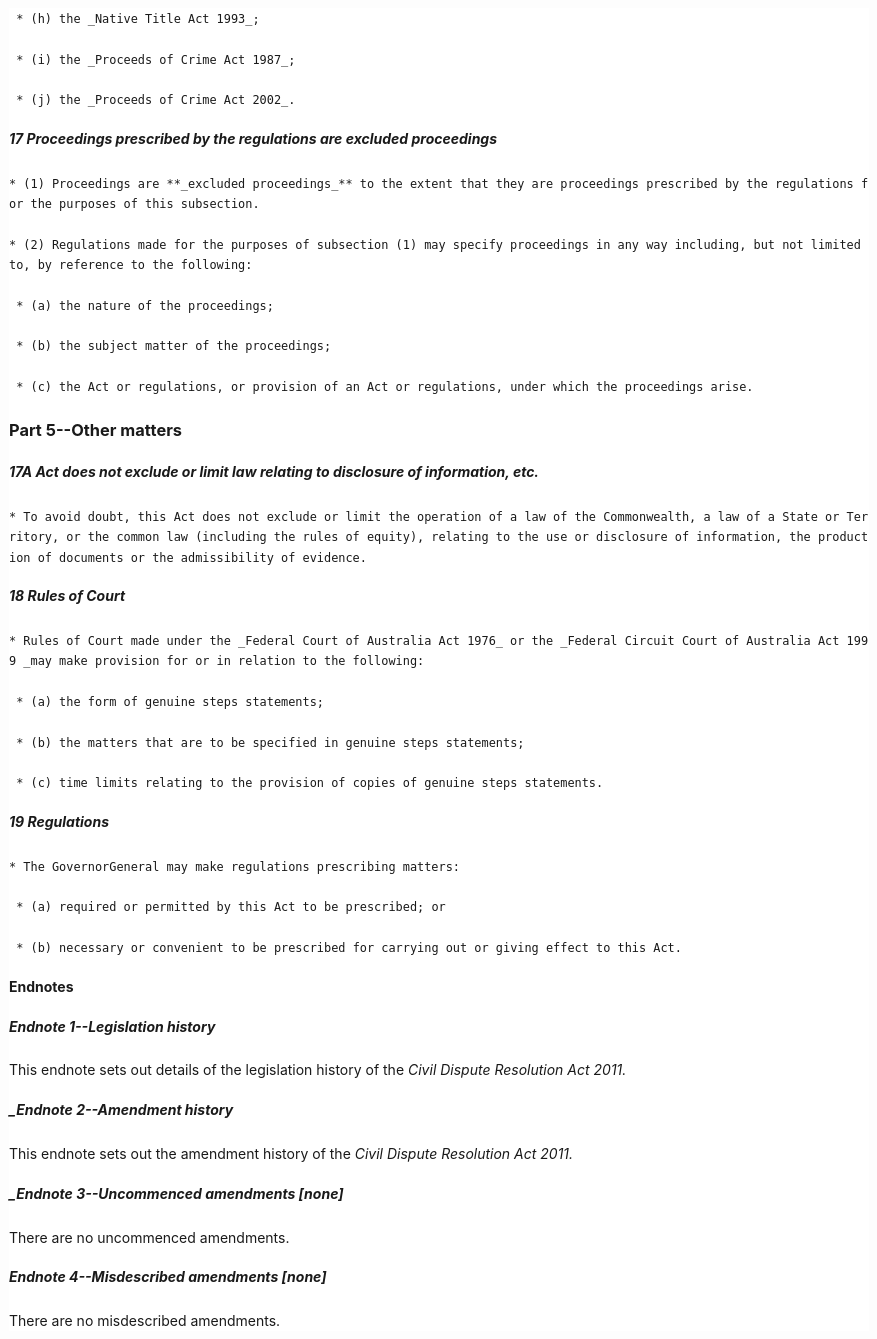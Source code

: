      * (h) the _Native Title Act 1993_;

     * (i) the _Proceeds of Crime Act 1987_;

     * (j) the _Proceeds of Crime Act 2002_.

##### 17  Proceedings prescribed by the regulations are excluded proceedings

    * (1) Proceedings are **_excluded proceedings_** to the extent that they are proceedings prescribed by the regulations for the purposes of this subsection.

    * (2) Regulations made for the purposes of subsection (1) may specify proceedings in any way including, but not limited to, by reference to the following:

     * (a) the nature of the proceedings;

     * (b) the subject matter of the proceedings;

     * (c) the Act or regulations, or provision of an Act or regulations, under which the proceedings arise.

### Part 5--Other matters

##### 17A  Act does not exclude or limit law relating to disclosure of information, etc.

    * To avoid doubt, this Act does not exclude or limit the operation of a law of the Commonwealth, a law of a State or Territory, or the common law (including the rules of equity), relating to the use or disclosure of information, the production of documents or the admissibility of evidence.

##### 18  Rules of Court

    * Rules of Court made under the _Federal Court of Australia Act 1976_ or the _Federal Circuit Court of Australia Act 1999 _may make provision for or in relation to the following:

     * (a) the form of genuine steps statements;

     * (b) the matters that are to be specified in genuine steps statements;

     * (c) time limits relating to the provision of copies of genuine steps statements.

##### 19  Regulations

    * The GovernorGeneral may make regulations prescribing matters: 

     * (a) required or permitted by this Act to be prescribed; or

     * (b) necessary or convenient to be prescribed for carrying out or giving effect to this Act.

#### Endnotes

##### Endnote 1--Legislation history

This endnote sets out details of the legislation history of the _Civil Dispute Resolution Act 2011._

##### _Endnote 2--Amendment history

This endnote sets out the amendment history of the _Civil Dispute Resolution Act 2011._

##### _Endnote 3--Uncommenced amendments [none]

There are no uncommenced amendments.

##### Endnote 4--Misdescribed amendments [none]

There are no misdescribed amendments.

